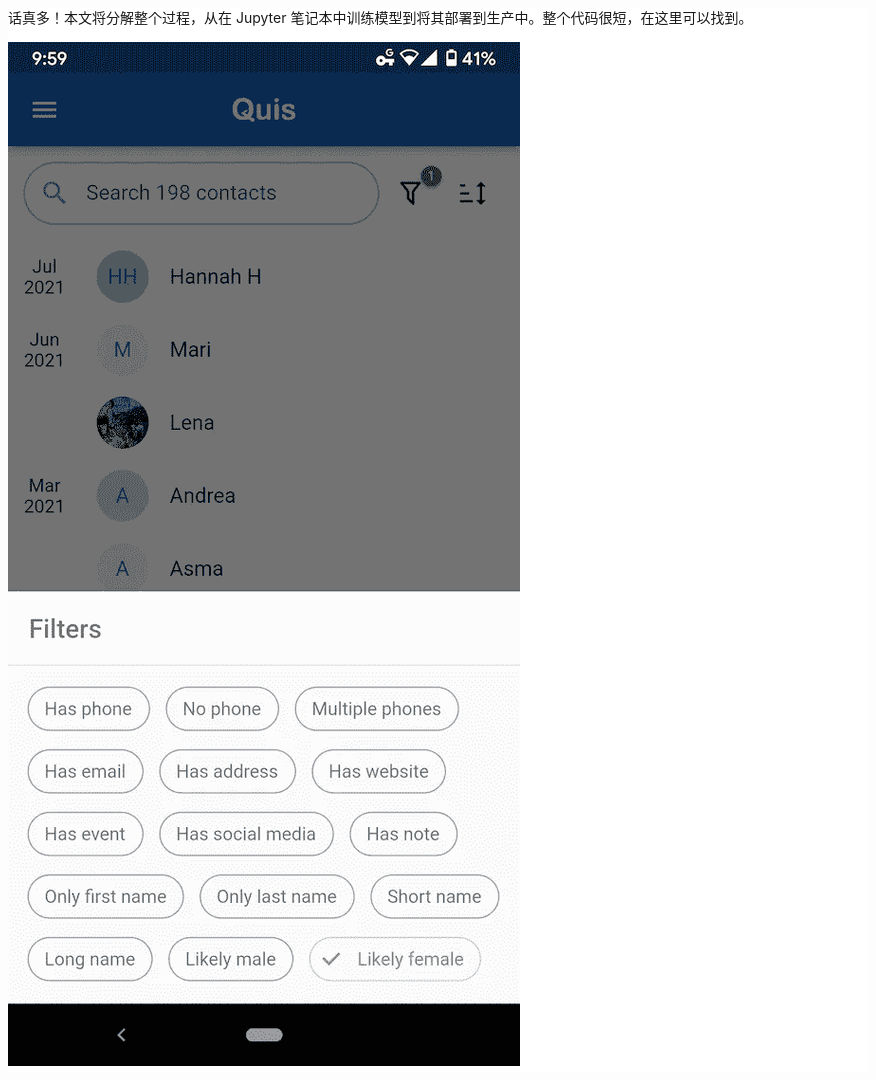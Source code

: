 话真多！本文将分解整个过程，从在 Jupyter 笔记本中训练模型到将其部署到生产中。整个代码很短，在这里可以找到。

![](img/93671e404edd6e19ac2e5d4e6675d71c.png)

